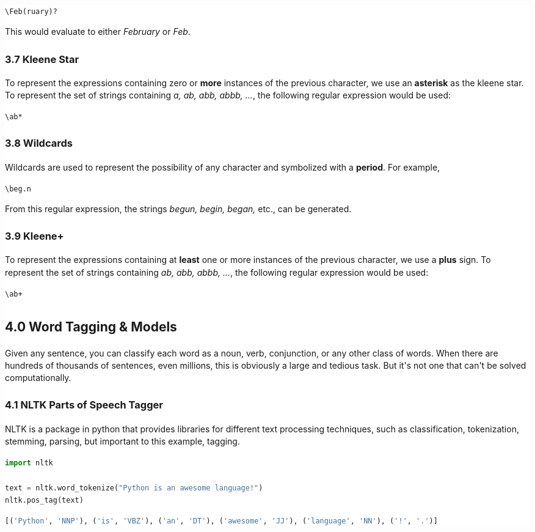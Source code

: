 ```
\Feb(ruary)?
```
This would evaluate to either <i>February</i> or <i>Feb</i>.

### 3.7 Kleene Star

To represent the expressions containing zero or <b>more</b> instances of the previous character, we use an <b>asterisk</b> as the kleene star. To represent the set of strings containing <i>a, ab, abb, abbb, ...</i>, the following regular expression would be used:  
```
\ab*
```

### 3.8 Wildcards

Wildcards are used to represent the possibility of any character and symbolized with a <b>period</b>. For example, 

```
\beg.n
```
From this regular expression, the strings <i>begun, begin, began,</i> etc., can be generated. 

### 3.9 Kleene+

To represent the expressions containing at <b>least</b> one or more instances of the previous character, we use a <b>plus</b> sign. To represent the set of strings containing <i>ab, abb, abbb, ...</i>, the following regular expression would be used:  

```
\ab+
```

## 4.0 Word Tagging & Models

Given any sentence, you can classify each word as a noun, verb, conjunction, or any other class of words. When there are hundreds of thousands of sentences, even millions, this is obviously a large and tedious task. But it's not one that can't be solved computationally. 


### 4.1 NLTK Parts of Speech Tagger

NLTK is a package in python that provides libraries for different text processing techniques, such as classification, tokenization, stemming, parsing, but important to this example, tagging. 

``` python
import nltk 

text = nltk.word_tokenize("Python is an awesome language!")
nltk.pos_tag(text)
```

```python
[('Python', 'NNP'), ('is', 'VBZ'), ('an', 'DT'), ('awesome', 'JJ'), ('language', 'NN'), ('!', '.')]
```
